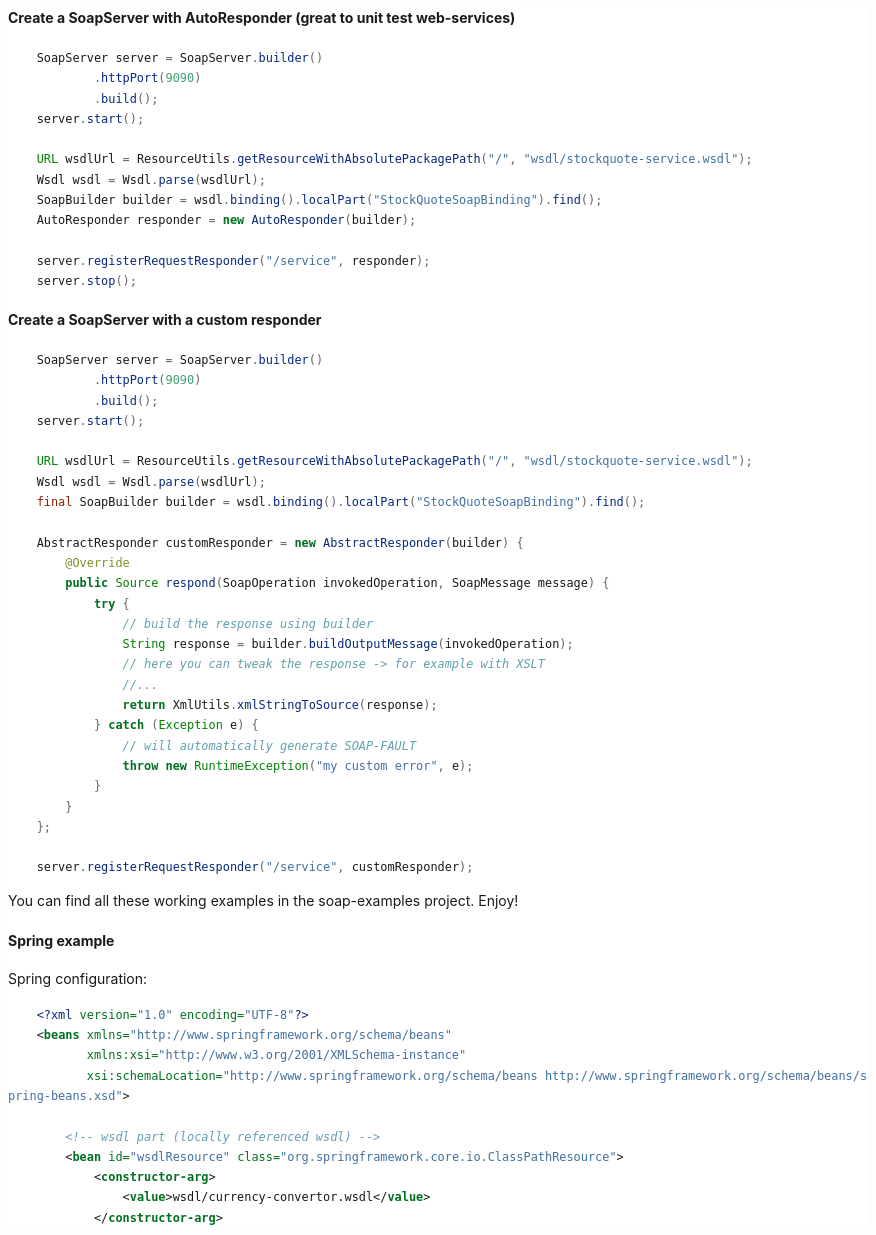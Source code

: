 #### Create a SoapServer with AutoResponder (great to unit test web-services)
```java
	SoapServer server = SoapServer.builder()
            .httpPort(9090)
            .build();
    server.start();

    URL wsdlUrl = ResourceUtils.getResourceWithAbsolutePackagePath("/", "wsdl/stockquote-service.wsdl");
    Wsdl wsdl = Wsdl.parse(wsdlUrl);
    SoapBuilder builder = wsdl.binding().localPart("StockQuoteSoapBinding").find();
    AutoResponder responder = new AutoResponder(builder);

    server.registerRequestResponder("/service", responder);
    server.stop();
```

#### Create a SoapServer with a custom responder
```java
	SoapServer server = SoapServer.builder()
            .httpPort(9090)
            .build();
    server.start();

    URL wsdlUrl = ResourceUtils.getResourceWithAbsolutePackagePath("/", "wsdl/stockquote-service.wsdl");
    Wsdl wsdl = Wsdl.parse(wsdlUrl);
    final SoapBuilder builder = wsdl.binding().localPart("StockQuoteSoapBinding").find();
    
    AbstractResponder customResponder = new AbstractResponder(builder) {
        @Override
        public Source respond(SoapOperation invokedOperation, SoapMessage message) {
            try {
                // build the response using builder
                String response = builder.buildOutputMessage(invokedOperation);
                // here you can tweak the response -> for example with XSLT
                //...
                return XmlUtils.xmlStringToSource(response);
            } catch (Exception e) {
                // will automatically generate SOAP-FAULT
                throw new RuntimeException("my custom error", e);
            }
        }
    };

    server.registerRequestResponder("/service", customResponder);
```

You can find all these working examples in the soap-examples project. Enjoy!

#### Spring example
Spring configuration:
```xml
    <?xml version="1.0" encoding="UTF-8"?>
    <beans xmlns="http://www.springframework.org/schema/beans"
           xmlns:xsi="http://www.w3.org/2001/XMLSchema-instance"
           xsi:schemaLocation="http://www.springframework.org/schema/beans http://www.springframework.org/schema/beans/spring-beans.xsd">

        <!-- wsdl part (locally referenced wsdl) -->
        <bean id="wsdlResource" class="org.springframework.core.io.ClassPathResource">
            <constructor-arg>
                <value>wsdl/currency-convertor.wsdl</value>
            </constructor-arg>
```